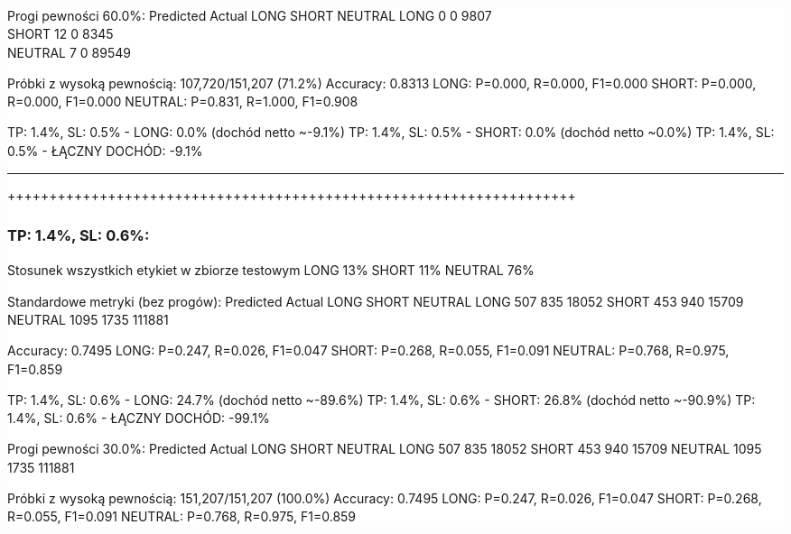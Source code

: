 Progi pewności 60.0%:
Predicted
Actual    LONG  SHORT  NEUTRAL
LONG      0      0      9807  
SHORT     12     0      8345  
NEUTRAL   7      0      89549 

Próbki z wysoką pewnością: 107,720/151,207 (71.2%)
Accuracy: 0.8313
LONG: P=0.000, R=0.000, F1=0.000
SHORT: P=0.000, R=0.000, F1=0.000
NEUTRAL: P=0.831, R=1.000, F1=0.908

TP: 1.4%, SL: 0.5% - LONG: 0.0% (dochód netto ~-9.1%)
TP: 1.4%, SL: 0.5% - SHORT: 0.0% (dochód netto ~0.0%)
TP: 1.4%, SL: 0.5% - ŁĄCZNY DOCHÓD: -9.1%

--------------------------------------------------------------------

++++++++++++++++++++++++++++++++++++++++++++++++++++++++++++++++++++

### TP: 1.4%, SL: 0.6%:
Stosunek wszystkich etykiet w zbiorze testowym
LONG 13%
SHORT 11%
NEUTRAL 76%

Standardowe metryki (bez progów):
Predicted
Actual    LONG  SHORT  NEUTRAL
LONG      507    835    18052 
SHORT     453    940    15709 
NEUTRAL   1095   1735   111881

Accuracy: 0.7495
LONG: P=0.247, R=0.026, F1=0.047
SHORT: P=0.268, R=0.055, F1=0.091
NEUTRAL: P=0.768, R=0.975, F1=0.859

TP: 1.4%, SL: 0.6% - LONG: 24.7% (dochód netto ~-89.6%)
TP: 1.4%, SL: 0.6% - SHORT: 26.8% (dochód netto ~-90.9%)
TP: 1.4%, SL: 0.6% - ŁĄCZNY DOCHÓD: -99.1%

Progi pewności 30.0%:
Predicted
Actual    LONG  SHORT  NEUTRAL
LONG      507    835    18052 
SHORT     453    940    15709 
NEUTRAL   1095   1735   111881

Próbki z wysoką pewnością: 151,207/151,207 (100.0%)
Accuracy: 0.7495
LONG: P=0.247, R=0.026, F1=0.047
SHORT: P=0.268, R=0.055, F1=0.091
NEUTRAL: P=0.768, R=0.975, F1=0.859
